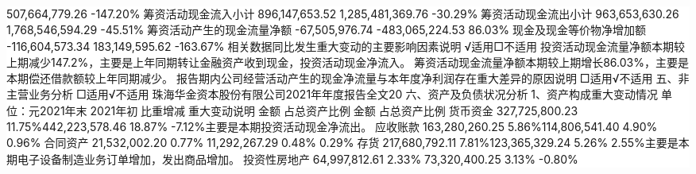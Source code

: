 507,664,779.26
-147.20%
筹资活动现金流入小计
896,147,653.52
1,285,481,369.76
-30.29%
筹资活动现金流出小计
963,653,630.26
1,768,546,594.29
-45.51%
筹资活动产生的现金流量净额
-67,505,976.74
-483,065,224.53
86.03%
现金及现金等价物净增加额
-116,604,573.34
183,149,595.62
-163.67%
相关数据同比发生重大变动的主要影响因素说明
√适用□不适用
投资活动现金流量净额本期较上期减少147.2%，主要是上年同期转让金融资产收到现金，投资活动现金净流入。
筹资活动现金流量净额本期较上期增长86.03%，主要是本期偿还借款额较上年同期减少。
报告期内公司经营活动产生的现金净流量与本年度净利润存在重大差异的原因说明
□适用√不适用
五、非主营业务分析
□适用√不适用
珠海华金资本股份有限公司2021年年度报告全文20
六、资产及负债状况分析
1、资产构成重大变动情况
单位：元2021年末
2021年初
比重增减
重大变动说明
金额
占总资产比例
金额
占总资产比例
货币资金
327,725,800.23
11.75%442,223,578.46
18.87%
-7.12%主要是本期投资活动现金净流出。
应收账款
163,280,260.25
5.86%114,806,541.40
4.90%
0.96%
合同资产
21,532,002.20
0.77%
11,292,267.29
0.48%
0.29%
存货
217,680,792.11
7.81%123,365,329.24
5.26%
2.55%主要是本期电子设备制造业务订单增加，发出商品增加。
投资性房地产
64,997,812.61
2.33%
73,320,400.25
3.13%
-0.80%